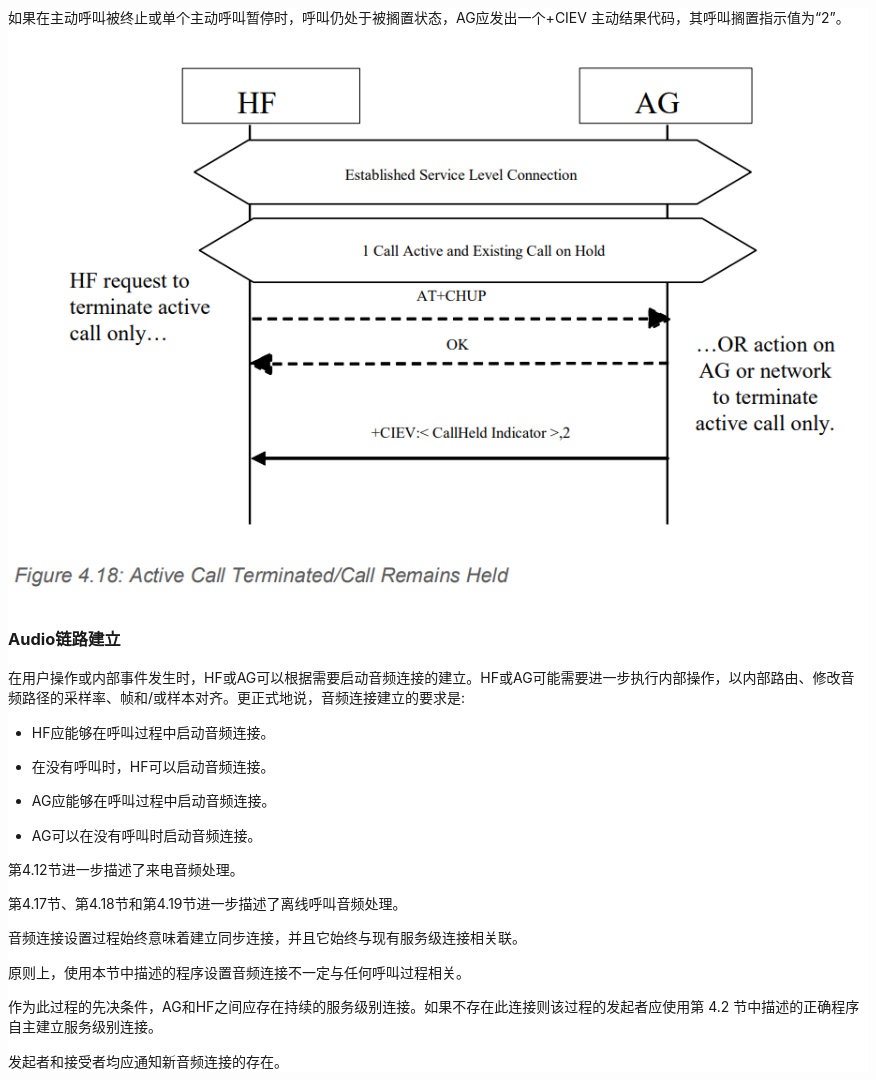 如果在主动呼叫被终止或单个主动呼叫暂停时，呼叫仍处于被搁置状态，AG应发出一个+CIEV 主动结果代码，其呼叫搁置指示值为“2”。

![image-20241006071259880](images/image-20241006071259880.png)

###  Audio链路建立

在用户操作或内部事件发生时，HF或AG可以根据需要启动音频连接的建立。HF或AG可能需要进一步执行内部操作，以内部路由、修改音频路径的采样率、帧和/或样本对齐。更正式地说，音频连接建立的要求是:

- HF应能够在呼叫过程中启动音频连接。

- 在没有呼叫时，HF可以启动音频连接。

- AG应能够在呼叫过程中启动音频连接。

- AG可以在没有呼叫时启动音频连接。

第4.12节进一步描述了来电音频处理。

第4.17节、第4.18节和第4.19节进一步描述了离线呼叫音频处理。

音频连接设置过程始终意味着建立同步连接，并且它始终与现有服务级连接相关联。

原则上，使用本节中描述的程序设置音频连接不一定与任何呼叫过程相关。

作为此过程的先决条件，AG和HF之间应存在持续的服务级别连接。如果不存在此连接则该过程的发起者应使用第 4.2 节中描述的正确程序自主建立服务级别连接。

发起者和接受者均应通知新音频连接的存在。
